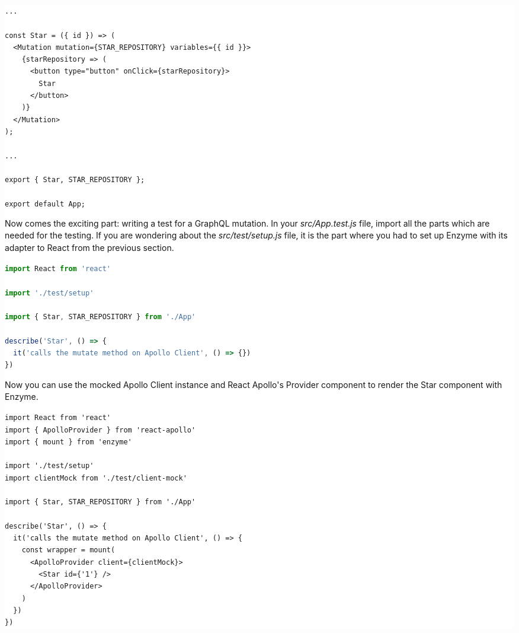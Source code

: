 ```javascript{15}
...

const Star = ({ id }) => (
  <Mutation mutation={STAR_REPOSITORY} variables={{ id }}>
    {starRepository => (
      <button type="button" onClick={starRepository}>
        Star
      </button>
    )}
  </Mutation>
);

...

export { Star, STAR_REPOSITORY };

export default App;
```

Now comes the exciting part: writing a test for a GraphQL mutation. In your _src/App.test.js_ file, import all the parts which are needed for the testing. If you are wondering about the _src/test/setup.js_ file, it is the part where you had to set up Enzyme with its adapter to React from the previous section.

```javascript
import React from 'react'

import './test/setup'

import { Star, STAR_REPOSITORY } from './App'

describe('Star', () => {
  it('calls the mutate method on Apollo Client', () => {})
})
```

Now you can use the mocked Apollo Client instance and React Apollo's Provider component to render the Star component with Enzyme.

```javascript{2,3,6,15,16,17,18,19,20}
import React from 'react'
import { ApolloProvider } from 'react-apollo'
import { mount } from 'enzyme'

import './test/setup'
import clientMock from './test/client-mock'

import { Star, STAR_REPOSITORY } from './App'

describe('Star', () => {
  it('calls the mutate method on Apollo Client', () => {
    const wrapper = mount(
      <ApolloProvider client={clientMock}>
        <Star id={'1'} />
      </ApolloProvider>
    )
  })
})
```
